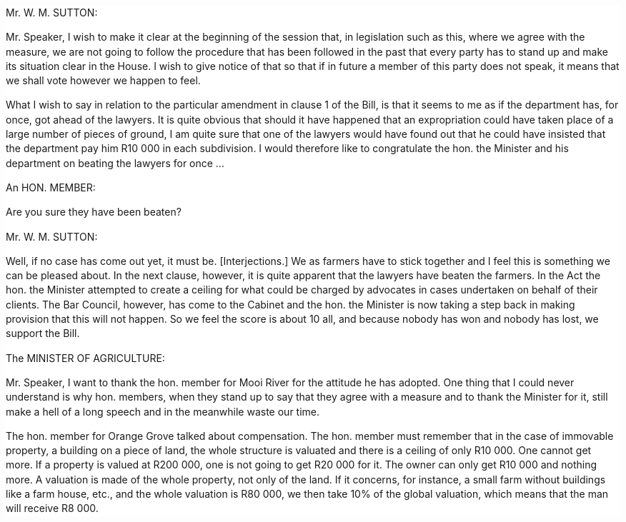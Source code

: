 <from>Mr. <person refersTo="hansard_za">W. M. SUTTON</person>:</from>

<p>Mr. Speaker, I wish to make it clear at the beginning of the session that, in legislation such as this, where we agree with the measure, we are not going to follow the procedure that has been followed in the past that every party has to stand up and make its situation clear in the House. I wish to give notice of that so that if in future a member of this party does not speak, it means that we shall vote however we happen to feel.</p>

<p>What I wish to say in relation to the particular amendment in clause 1 of the Bill, is that it seems to me as if the department has, for once, got ahead of the lawyers. It is quite obvious that should it have happened <span class="col_405-406" refersTo="page_0220"/>that an expropriation could have taken place of a large number of pieces of ground, I am quite sure that one of the lawyers would have found out that he could have insisted that the department pay him R10 000 in each subdivision. I would therefore like to congratulate the hon. the Minister and his department on beating the lawyers for once &#x2026;</p>

</speech>

<speech by="#hon_member">

<from>An <person refersTo="hansard_za">HON. MEMBER</person>:</from>

<p>Are you sure they have been beaten?</p>

</speech>

<speech by="#sutton">

<from>Mr. <person refersTo="hansard_za">W. M. SUTTON</person>:</from>

<p>Well, if no case has come out yet, it must be. [Interjections.] We as farmers have to stick together and I feel this is something we can be pleased about. In the next clause, however, it is quite apparent that the lawyers have beaten the farmers. In the Act the hon. the Minister attempted to create a ceiling for what could be charged by advocates in cases undertaken on behalf of their clients. The Bar Council, however, has come to the Cabinet and the hon. the Minister is now taking a step back in making provision that this will not happen. So we feel the score is about 10 all, and because nobody has won and nobody has lost, we support the Bill.</p>

</speech>

<speech by="#minister_of_agriculture">

<from>The <person refersTo="hansard_za">MINISTER OF AGRICULTURE</person>:</from>

<p>Mr. Speaker, I want to thank the hon. member for Mooi River for the attitude he has adopted. One thing that I could never understand is why hon. members, when they stand up to say that they agree with a measure and to thank the Minister for it, still make a hell of a long speech and in the meanwhile waste our time.</p>

<p>The hon. member for Orange Grove talked about compensation. The hon. member must remember that in the case of immovable property, a building on a piece of land, the whole structure is valuated and there is a ceiling of only R10 000. One cannot get more. If a property is valued at R200 000, one is not going to get R20 000 for it. The owner can only get R10 000 and nothing more. A valuation is made of the whole property, not only of the land. If it concerns, for instance, a small farm without buildings like a farm house, etc., and the whole valuation is R80 000, we then take 10% of the global valuation, which means that the man will receive R8 000.</p>

</speech>
